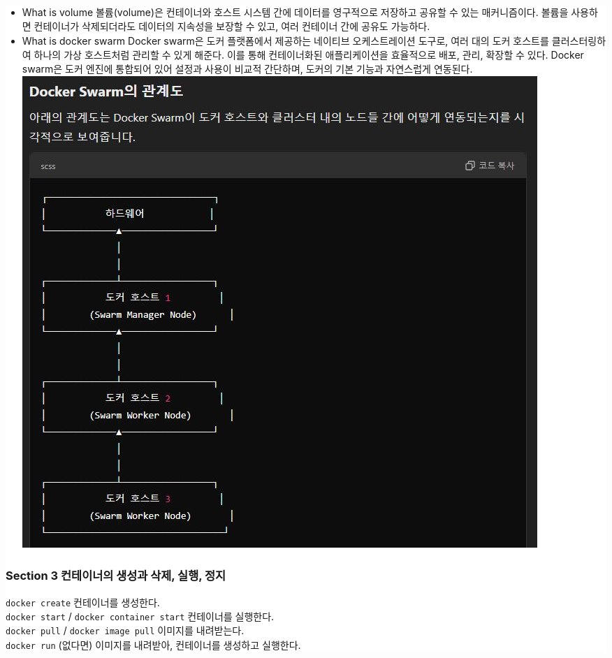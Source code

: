 - What is volume
볼륨(volume)은 컨테이너와 호스트 시스템 간에 데이터를 영구적으로 저장하고 공유할 수 있는
매커니즘이다. 볼륨을 사용하면 컨테이너가 삭제되더라도 데이터의 지속성을 보장할 수 있고, 여러
컨테이너 간에 공유도 가능하다.
- What is docker swarm
Docker swarm은 도커 플랫폼에서 제공하는 네이티브 오케스트레이션 도구로, 여러 대의 도커 호스트를
클러스터링하여 하나의 가상 호스트처럼 관리할 수 있게 해준다. 이를 통해 컨테이너화된 애플리케이션을
효율적으로 배포, 관리, 확장할 수 있다. Docker swarm은 도커 엔진에 통합되어 있어 설정과 사용이 비교적
간단하며, 도커의 기본 기능과 자연스럽게 연동된다. 
![Docker Swarm 관계도](./images/dockerswarm.jpg)

### Section 3 컨테이너의 생성과 삭제, 실행, 정지

`docker create` 
   컨테이너를 생성한다.\
`docker start` / `docker container start`
   컨테이너를 실행한다.\
`docker pull` / `docker image pull`
   이미지를 내려받는다.\
`docker run`
   (없다면) 이미지를 내려받아, 컨테이너를 생성하고 실행한다.
